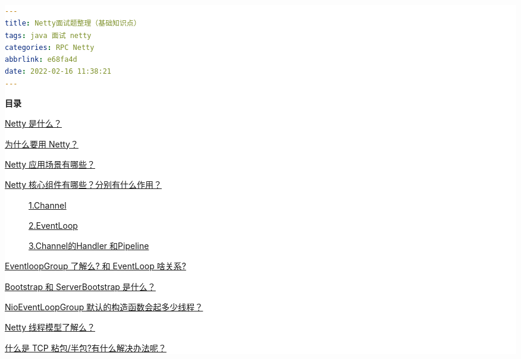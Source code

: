 ```yaml
---
title: Netty面试题整理（基础知识点）
tags: java 面试 netty
categories: RPC Netty
abbrlink: e68fa4d
date: 2022-02-16 11:38:21
---
```




<p id="main-toc"><strong>目录</strong></p>

<p id="Netty%20%E6%98%AF%E4%BB%80%E4%B9%88%EF%BC%9F-toc" style="margin-left:0px;"><a href="#Netty%20%E6%98%AF%E4%BB%80%E4%B9%88%EF%BC%9F">Netty 是什么？</a></p>

<p id="%E4%B8%BA%E4%BB%80%E4%B9%88%E8%A6%81%E2%BD%A4%20Netty%EF%BC%9F-toc" style="margin-left:0px;"><a href="#%E4%B8%BA%E4%BB%80%E4%B9%88%E8%A6%81%E2%BD%A4%20Netty%EF%BC%9F">为什么要⽤ Netty？</a></p>

<p id="Netty%20%E5%BA%94%E2%BD%A4%E5%9C%BA%E6%99%AF%E6%9C%89%E5%93%AA%E4%BA%9B%EF%BC%9F-toc" style="margin-left:0px;"><a href="#Netty%20%E5%BA%94%E2%BD%A4%E5%9C%BA%E6%99%AF%E6%9C%89%E5%93%AA%E4%BA%9B%EF%BC%9F">Netty 应⽤场景有哪些？</a></p>

<p id="Netty%20%E6%A0%B8%E2%BC%BC%E7%BB%84%E4%BB%B6%E6%9C%89%E5%93%AA%E4%BA%9B%EF%BC%9F%E5%88%86%E5%88%AB%E6%9C%89%E4%BB%80%E4%B9%88%E4%BD%9C%E2%BD%A4%EF%BC%9F-toc" style="margin-left:0px;"><a href="#Netty%20%E6%A0%B8%E2%BC%BC%E7%BB%84%E4%BB%B6%E6%9C%89%E5%93%AA%E4%BA%9B%EF%BC%9F%E5%88%86%E5%88%AB%E6%9C%89%E4%BB%80%E4%B9%88%E4%BD%9C%E2%BD%A4%EF%BC%9F">Netty 核⼼组件有哪些？分别有什么作⽤？</a></p>

<p id="1.Channel-toc" style="margin-left:40px;"><a href="#1.Channel">1.Channel</a></p>

<p id="2.EventLoop-toc" style="margin-left:40px;"><a href="#2.EventLoop">2.EventLoop</a></p>

<p id="3.Channel%E7%9A%84Handler%20%E5%92%8CPipeline-toc" style="margin-left:40px;"><a href="#3.Channel%E7%9A%84Handler%20%E5%92%8CPipeline">3.Channel的Handler 和Pipeline</a></p>

<p id="EventloopGroup%20%E4%BA%86%E8%A7%A3%E4%B9%88%3F%E5%92%8C%20EventLoop%20%E5%95%A5%E5%85%B3%E7%B3%BB%3F-toc" style="margin-left:0px;"><a href="#EventloopGroup%20%E4%BA%86%E8%A7%A3%E4%B9%88%3F%E5%92%8C%20EventLoop%20%E5%95%A5%E5%85%B3%E7%B3%BB%3F">EventloopGroup 了解么? 和 EventLoop 啥关系?</a></p>

<p id="Bootstrap%20%E5%92%8C%20ServerBootstrap%20%E6%98%AF%E4%BB%80%E4%B9%88%EF%BC%9F-toc" style="margin-left:0px;"><a href="#Bootstrap%20%E5%92%8C%20ServerBootstrap%20%E6%98%AF%E4%BB%80%E4%B9%88%EF%BC%9F">Bootstrap 和 ServerBootstrap 是什么？</a></p>

<p id="NioEventLoopGroup%20%E9%BB%98%E8%AE%A4%E7%9A%84%E6%9E%84%E9%80%A0%E5%87%BD%E6%95%B0%E4%BC%9A%E8%B5%B7%E5%A4%9A%E5%B0%91%E7%BA%BF%E7%A8%8B%EF%BC%9F-toc" style="margin-left:0px;"><a href="#NioEventLoopGroup%20%E9%BB%98%E8%AE%A4%E7%9A%84%E6%9E%84%E9%80%A0%E5%87%BD%E6%95%B0%E4%BC%9A%E8%B5%B7%E5%A4%9A%E5%B0%91%E7%BA%BF%E7%A8%8B%EF%BC%9F">NioEventLoopGroup 默认的构造函数会起多少线程？</a></p>

<p id="Netty%20%E7%BA%BF%E7%A8%8B%E6%A8%A1%E5%9E%8B%E4%BA%86%E8%A7%A3%E4%B9%88%EF%BC%9F-toc" style="margin-left:0px;"><a href="#Netty%20%E7%BA%BF%E7%A8%8B%E6%A8%A1%E5%9E%8B%E4%BA%86%E8%A7%A3%E4%B9%88%EF%BC%9F">Netty 线程模型了解么？</a></p>

<p id="%E4%BB%80%E4%B9%88%E6%98%AF%20TCP%20%E7%B2%98%E5%8C%85%2F%E5%8D%8A%E5%8C%85%3F%E6%9C%89%E4%BB%80%E4%B9%88%E8%A7%A3%E5%86%B3%E5%8A%9E%E6%B3%95%E5%91%A2%EF%BC%9F-toc" style="margin-left:0px;"><a href="#%E4%BB%80%E4%B9%88%E6%98%AF%20TCP%20%E7%B2%98%E5%8C%85%2F%E5%8D%8A%E5%8C%85%3F%E6%9C%89%E4%BB%80%E4%B9%88%E8%A7%A3%E5%86%B3%E5%8A%9E%E6%B3%95%E5%91%A2%EF%BC%9F">什么是 TCP 粘包/半包?有什么解决办法呢？</a></p>
